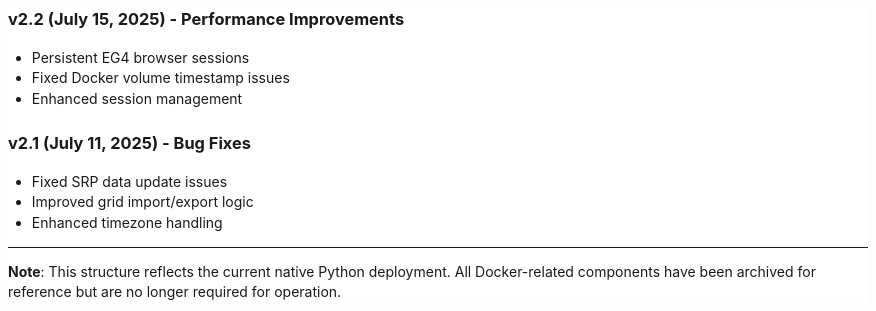 ### v2.2 (July 15, 2025) - Performance Improvements
- Persistent EG4 browser sessions
- Fixed Docker volume timestamp issues
- Enhanced session management

### v2.1 (July 11, 2025) - Bug Fixes
- Fixed SRP data update issues
- Improved grid import/export logic
- Enhanced timezone handling

---

**Note**: This structure reflects the current native Python deployment. All Docker-related components have been archived for reference but are no longer required for operation.